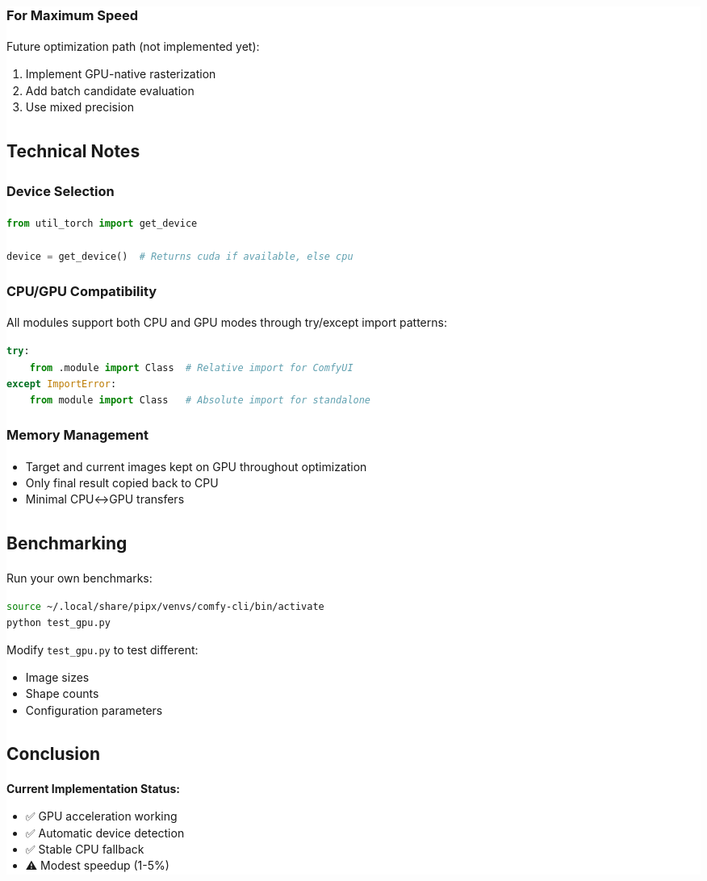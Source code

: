 ### For Maximum Speed
Future optimization path (not implemented yet):
1. Implement GPU-native rasterization
2. Add batch candidate evaluation
3. Use mixed precision

## Technical Notes

### Device Selection

```python
from util_torch import get_device

device = get_device()  # Returns cuda if available, else cpu
```

### CPU/GPU Compatibility

All modules support both CPU and GPU modes through try/except import patterns:

```python
try:
    from .module import Class  # Relative import for ComfyUI
except ImportError:
    from module import Class   # Absolute import for standalone
```

### Memory Management

- Target and current images kept on GPU throughout optimization
- Only final result copied back to CPU
- Minimal CPU↔GPU transfers

## Benchmarking

Run your own benchmarks:

```bash
source ~/.local/share/pipx/venvs/comfy-cli/bin/activate
python test_gpu.py
```

Modify `test_gpu.py` to test different:
- Image sizes
- Shape counts
- Configuration parameters

## Conclusion

**Current Implementation Status:**
- ✅ GPU acceleration working
- ✅ Automatic device detection
- ✅ Stable CPU fallback
- ⚠️ Modest speedup (1-5%)
